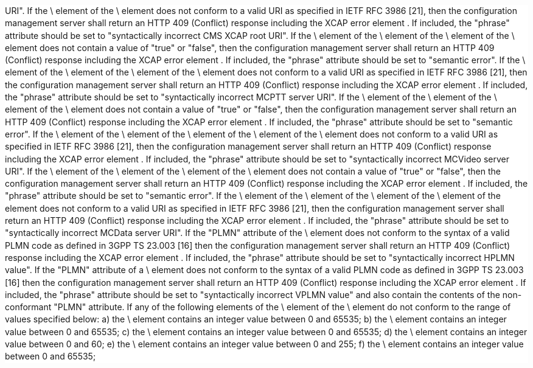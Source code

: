 URI\".
If the \ element of the \ element does not
conform to a valid URI as specified in IETF RFC 3986 [21], then the
configuration management server shall return an HTTP 409 (Conflict) response
including the XCAP error element \. If included, the
\"phrase\" attribute should be set to \"syntactically incorrect CMS XCAP root
URI\".
If the \ element of the \ element of the
\ element of the \ element does not contain a value of
\"true\" or \"false\", then the configuration management server shall return
an HTTP 409 (Conflict) response including the XCAP error element \. If included, the \"phrase\" attribute should be set to \"semantic
error\".
If the \ element of the \ element of the
\ element of the \ element does not conform to a valid URI
as specified in IETF RFC 3986 [21], then the configuration management server
shall return an HTTP 409 (Conflict) response including the XCAP error element
\. If included, the \"phrase\" attribute should be set to
\"syntactically incorrect MCPTT server URI\".
If the \ element of the \ element of
the \ element of the \ element does not contain a value of
\"true\" or \"false\", then the configuration management server shall return
an HTTP 409 (Conflict) response including the XCAP error element \. If included, the \"phrase\" attribute should be set to \"semantic
error\".
If the \ element of the \ element of the
\ element of the \ element of the
\ element does not conform to a valid URI as specified in IETF RFC
3986 [21], then the configuration management server shall return an HTTP 409
(Conflict) response including the XCAP error element \. If
included, the \"phrase\" attribute should be set to \"syntactically incorrect
MCVideo server URI\".
If the \ element of the \ element of
the \ element of the \ element does not contain a value of
\"true\" or \"false\", then the configuration management server shall return
an HTTP 409 (Conflict) response including the XCAP error element \. If included, the \"phrase\" attribute should be set to \"semantic
error\".
If the \ element of the \ element of the
\ element of the \ element of the \
element does not conform to a valid URI as specified in IETF RFC 3986 [21],
then the configuration management server shall return an HTTP 409 (Conflict)
response including the XCAP error element \. If included,
the \"phrase\" attribute should be set to \"syntactically incorrect MCData
server URI\".
If the \"PLMN\" attribute of the \ element does not conform to the
syntax of a valid PLMN code as defined in 3GPP TS 23.003 [16] then the
configuration management server shall return an HTTP 409 (Conflict) response
including the XCAP error element \. If included, the
\"phrase\" attribute should be set to \"syntactically incorrect HPLMN value\".
If the \"PLMN\" attribute of a \ element does not conform to the syntax
of a valid PLMN code as defined in 3GPP TS 23.003 [16] then the configuration
management server shall return an HTTP 409 (Conflict) response including the
XCAP error element \. If included, the \"phrase\"
attribute should be set to \"syntactically incorrect VPLMN value\" and also
contain the contents of the non-conformant \"PLMN\" attribute.
If any of the following elements of the \ element of the \ element do not conform to the range of values specified below:
a) the \ element contains an integer value between 0 and 65535;
b) the \ element contains an integer value between 0 and 65535;
c) the \ element contains an integer value between 0 and 65535;
d) the \ element contains an integer value between 0 and 60;
e) the \ element contains an integer value between 0 and 255;
f) the \ element contains an integer value between 0 and 65535;